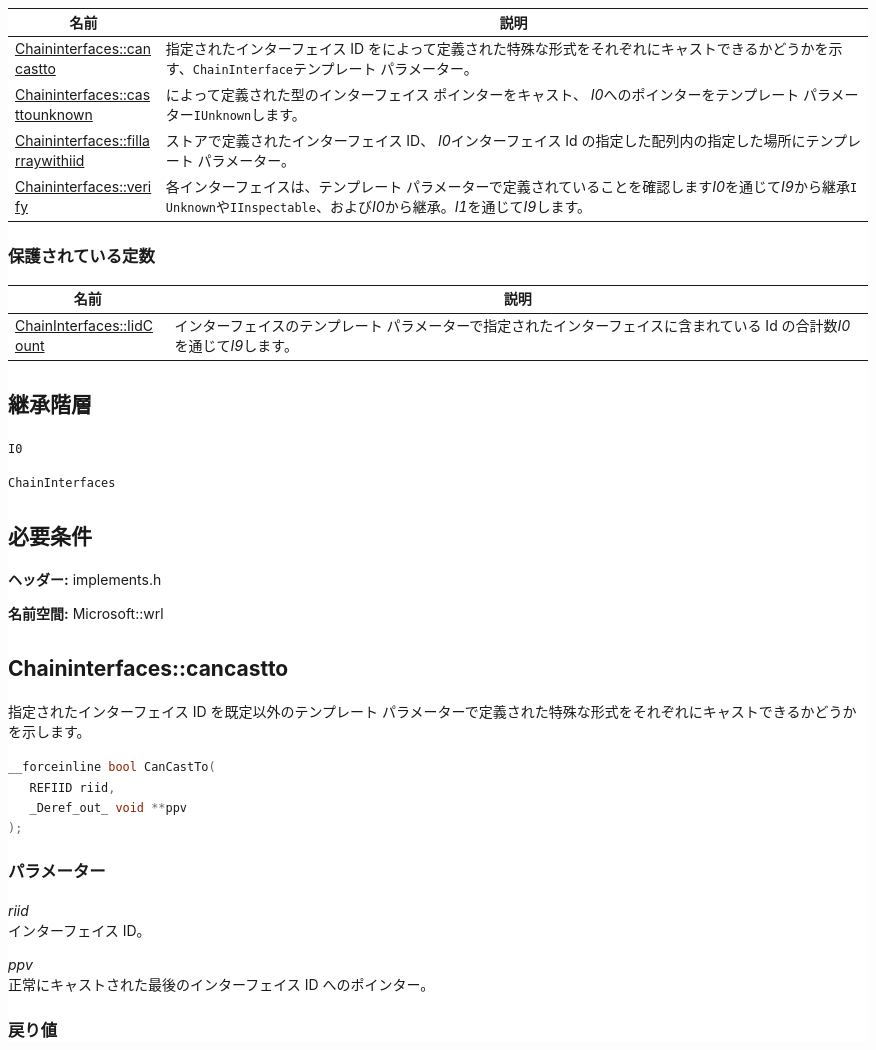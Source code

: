 名前                                                   | 説明
------------------------------------------------------ | ----------------------------------------------------------------------------------------------------------------------------------------------------------------------------
[Chaininterfaces::cancastto](#cancastto)               | 指定されたインターフェイス ID をによって定義された特殊な形式をそれぞれにキャストできるかどうかを示す、`ChainInterface`テンプレート パラメーター。
[Chaininterfaces::casttounknown](#casttounknown)       | によって定義された型のインターフェイス ポインターをキャスト、 *I0*へのポインターをテンプレート パラメーター`IUnknown`します。
[Chaininterfaces::fillarraywithiid](#fillarraywithiid) | ストアで定義されたインターフェイス ID、 *I0*インターフェイス Id の指定した配列内の指定した場所にテンプレート パラメーター。
[Chaininterfaces::verify](#verify)                     | 各インターフェイスは、テンプレート パラメーターで定義されていることを確認します*I0*を通じて*I9*から継承`IUnknown`や`IInspectable`、および*I0*から継承。*I1*を通じて*I9*します。

### <a name="protected-constants"></a>保護されている定数

名前                                   | 説明
-------------------------------------- | -----------------------------------------------------------------------------------------------------------------
[ChainInterfaces::IidCount](#iidcount) | インターフェイスのテンプレート パラメーターで指定されたインターフェイスに含まれている Id の合計数*I0*を通じて*I9*します。

## <a name="inheritance-hierarchy"></a>継承階層

`I0`

`ChainInterfaces`

## <a name="requirements"></a>必要条件

**ヘッダー:** implements.h

**名前空間:** Microsoft::wrl

## <a name="cancastto"></a>Chaininterfaces::cancastto

指定されたインターフェイス ID を既定以外のテンプレート パラメーターで定義された特殊な形式をそれぞれにキャストできるかどうかを示します。

```cpp
__forceinline bool CanCastTo(
   REFIID riid,
   _Deref_out_ void **ppv
);
```

### <a name="parameters"></a>パラメーター

*riid*<br/>
インターフェイス ID。

*ppv*<br/>
正常にキャストされた最後のインターフェイス ID へのポインター。

### <a name="return-value"></a>戻り値
